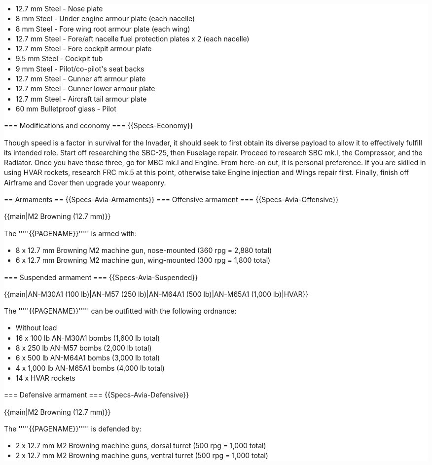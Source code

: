 * 12.7 mm Steel - Nose plate
* 8 mm Steel - Under engine armour plate (each nacelle)
* 8 mm Steel - Fore wing root armour plate (each wing)
* 12.7 mm Steel - Fore/aft nacelle fuel protection plates x 2 (each nacelle)
* 12.7 mm Steel - Fore cockpit armour plate
* 9.5 mm Steel - Cockpit tub
* 9 mm Steel - Pilot/co-pilot's seat backs
* 12.7 mm Steel - Gunner aft armour plate
* 12.7 mm Steel - Gunner lower armour plate
* 12.7 mm Steel - Aircraft tail armour plate
* 60 mm Bulletproof glass - Pilot

=== Modifications and economy ===
{{Specs-Economy}}

Though speed is a factor in survival for the Invader, it should seek to first obtain its diverse payload to allow it to effectively fulfill its intended role. Start off researching the SBC-25, then Fuselage repair. Proceed to research SBC mk.I, the Compressor, and the Radiator. Once you have those three, go for MBC mk.I and Engine. From here-on out, it is personal preference. If you are skilled in using HVAR rockets, research FRC mk.5 at this point, otherwise take Engine injection and Wings repair first. Finally, finish off Airframe and Cover then upgrade your weaponry.

== Armaments ==
{{Specs-Avia-Armaments}}
=== Offensive armament ===
{{Specs-Avia-Offensive}}

{{main|M2 Browning (12.7 mm)}}

The '''''{{PAGENAME}}''''' is armed with:

* 8 x 12.7 mm Browning M2 machine gun, nose-mounted (360 rpg = 2,880 total)
* 6 x 12.7 mm Browning M2 machine gun, wing-mounted (300 rpg = 1,800 total)

=== Suspended armament ===
{{Specs-Avia-Suspended}}

{{main|AN-M30A1 (100 lb)|AN-M57 (250 lb)|AN-M64A1 (500 lb)|AN-M65A1 (1,000 lb)|HVAR}}

The '''''{{PAGENAME}}''''' can be outfitted with the following ordnance:

* Without load
* 16 x 100 lb AN-M30A1 bombs (1,600 lb total)
* 8 x 250 lb AN-M57 bombs (2,000 lb total)
* 6 x 500 lb AN-M64A1 bombs (3,000 lb total)
* 4 x 1,000 lb AN-M65A1 bombs (4,000 lb total)
* 14 x HVAR rockets

=== Defensive armament ===
{{Specs-Avia-Defensive}}

{{main|M2 Browning (12.7 mm)}}

The '''''{{PAGENAME}}''''' is defended by:

* 2 x 12.7 mm M2 Browning machine guns, dorsal turret (500 rpg = 1,000 total)
* 2 x 12.7 mm M2 Browning machine guns, ventral turret (500 rpg = 1,000 total)
